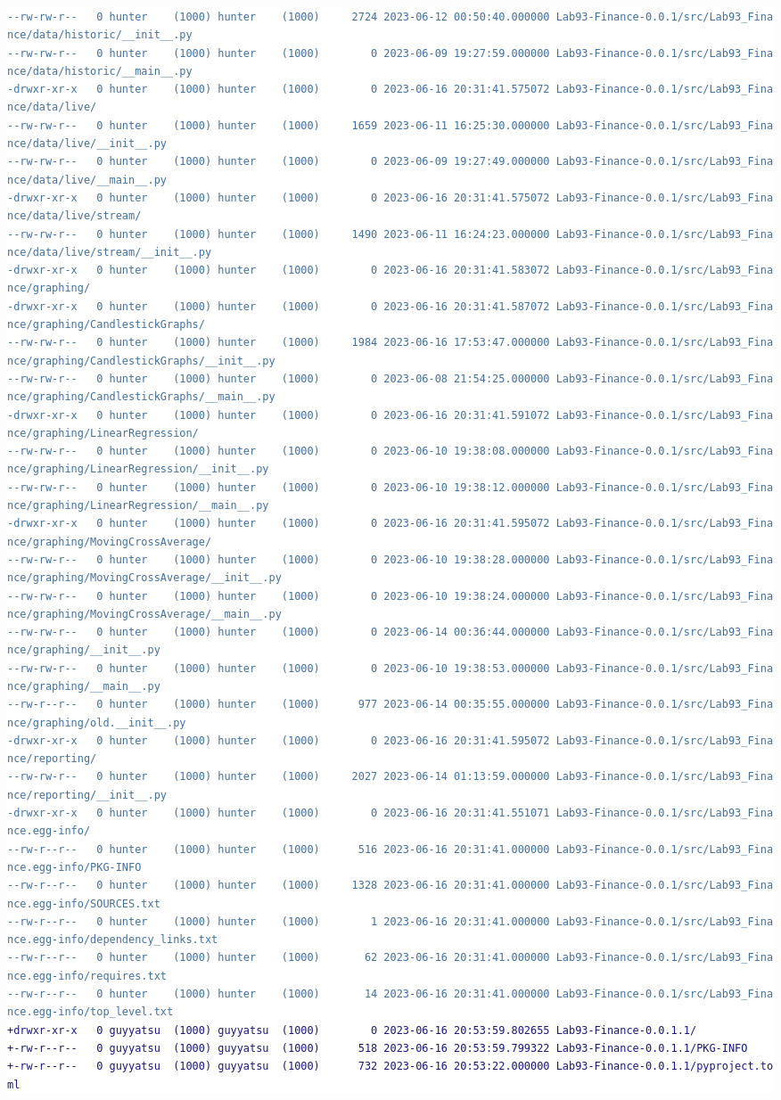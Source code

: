 ```diff
--rw-rw-r--   0 hunter    (1000) hunter    (1000)     2724 2023-06-12 00:50:40.000000 Lab93-Finance-0.0.1/src/Lab93_Finance/data/historic/__init__.py
--rw-rw-r--   0 hunter    (1000) hunter    (1000)        0 2023-06-09 19:27:59.000000 Lab93-Finance-0.0.1/src/Lab93_Finance/data/historic/__main__.py
-drwxr-xr-x   0 hunter    (1000) hunter    (1000)        0 2023-06-16 20:31:41.575072 Lab93-Finance-0.0.1/src/Lab93_Finance/data/live/
--rw-rw-r--   0 hunter    (1000) hunter    (1000)     1659 2023-06-11 16:25:30.000000 Lab93-Finance-0.0.1/src/Lab93_Finance/data/live/__init__.py
--rw-rw-r--   0 hunter    (1000) hunter    (1000)        0 2023-06-09 19:27:49.000000 Lab93-Finance-0.0.1/src/Lab93_Finance/data/live/__main__.py
-drwxr-xr-x   0 hunter    (1000) hunter    (1000)        0 2023-06-16 20:31:41.575072 Lab93-Finance-0.0.1/src/Lab93_Finance/data/live/stream/
--rw-rw-r--   0 hunter    (1000) hunter    (1000)     1490 2023-06-11 16:24:23.000000 Lab93-Finance-0.0.1/src/Lab93_Finance/data/live/stream/__init__.py
-drwxr-xr-x   0 hunter    (1000) hunter    (1000)        0 2023-06-16 20:31:41.583072 Lab93-Finance-0.0.1/src/Lab93_Finance/graphing/
-drwxr-xr-x   0 hunter    (1000) hunter    (1000)        0 2023-06-16 20:31:41.587072 Lab93-Finance-0.0.1/src/Lab93_Finance/graphing/CandlestickGraphs/
--rw-rw-r--   0 hunter    (1000) hunter    (1000)     1984 2023-06-16 17:53:47.000000 Lab93-Finance-0.0.1/src/Lab93_Finance/graphing/CandlestickGraphs/__init__.py
--rw-rw-r--   0 hunter    (1000) hunter    (1000)        0 2023-06-08 21:54:25.000000 Lab93-Finance-0.0.1/src/Lab93_Finance/graphing/CandlestickGraphs/__main__.py
-drwxr-xr-x   0 hunter    (1000) hunter    (1000)        0 2023-06-16 20:31:41.591072 Lab93-Finance-0.0.1/src/Lab93_Finance/graphing/LinearRegression/
--rw-rw-r--   0 hunter    (1000) hunter    (1000)        0 2023-06-10 19:38:08.000000 Lab93-Finance-0.0.1/src/Lab93_Finance/graphing/LinearRegression/__init__.py
--rw-rw-r--   0 hunter    (1000) hunter    (1000)        0 2023-06-10 19:38:12.000000 Lab93-Finance-0.0.1/src/Lab93_Finance/graphing/LinearRegression/__main__.py
-drwxr-xr-x   0 hunter    (1000) hunter    (1000)        0 2023-06-16 20:31:41.595072 Lab93-Finance-0.0.1/src/Lab93_Finance/graphing/MovingCrossAverage/
--rw-rw-r--   0 hunter    (1000) hunter    (1000)        0 2023-06-10 19:38:28.000000 Lab93-Finance-0.0.1/src/Lab93_Finance/graphing/MovingCrossAverage/__init__.py
--rw-rw-r--   0 hunter    (1000) hunter    (1000)        0 2023-06-10 19:38:24.000000 Lab93-Finance-0.0.1/src/Lab93_Finance/graphing/MovingCrossAverage/__main__.py
--rw-rw-r--   0 hunter    (1000) hunter    (1000)        0 2023-06-14 00:36:44.000000 Lab93-Finance-0.0.1/src/Lab93_Finance/graphing/__init__.py
--rw-rw-r--   0 hunter    (1000) hunter    (1000)        0 2023-06-10 19:38:53.000000 Lab93-Finance-0.0.1/src/Lab93_Finance/graphing/__main__.py
--rw-r--r--   0 hunter    (1000) hunter    (1000)      977 2023-06-14 00:35:55.000000 Lab93-Finance-0.0.1/src/Lab93_Finance/graphing/old.__init__.py
-drwxr-xr-x   0 hunter    (1000) hunter    (1000)        0 2023-06-16 20:31:41.595072 Lab93-Finance-0.0.1/src/Lab93_Finance/reporting/
--rw-rw-r--   0 hunter    (1000) hunter    (1000)     2027 2023-06-14 01:13:59.000000 Lab93-Finance-0.0.1/src/Lab93_Finance/reporting/__init__.py
-drwxr-xr-x   0 hunter    (1000) hunter    (1000)        0 2023-06-16 20:31:41.551071 Lab93-Finance-0.0.1/src/Lab93_Finance.egg-info/
--rw-r--r--   0 hunter    (1000) hunter    (1000)      516 2023-06-16 20:31:41.000000 Lab93-Finance-0.0.1/src/Lab93_Finance.egg-info/PKG-INFO
--rw-r--r--   0 hunter    (1000) hunter    (1000)     1328 2023-06-16 20:31:41.000000 Lab93-Finance-0.0.1/src/Lab93_Finance.egg-info/SOURCES.txt
--rw-r--r--   0 hunter    (1000) hunter    (1000)        1 2023-06-16 20:31:41.000000 Lab93-Finance-0.0.1/src/Lab93_Finance.egg-info/dependency_links.txt
--rw-r--r--   0 hunter    (1000) hunter    (1000)       62 2023-06-16 20:31:41.000000 Lab93-Finance-0.0.1/src/Lab93_Finance.egg-info/requires.txt
--rw-r--r--   0 hunter    (1000) hunter    (1000)       14 2023-06-16 20:31:41.000000 Lab93-Finance-0.0.1/src/Lab93_Finance.egg-info/top_level.txt
+drwxr-xr-x   0 guyyatsu  (1000) guyyatsu  (1000)        0 2023-06-16 20:53:59.802655 Lab93-Finance-0.0.1.1/
+-rw-r--r--   0 guyyatsu  (1000) guyyatsu  (1000)      518 2023-06-16 20:53:59.799322 Lab93-Finance-0.0.1.1/PKG-INFO
+-rw-r--r--   0 guyyatsu  (1000) guyyatsu  (1000)      732 2023-06-16 20:53:22.000000 Lab93-Finance-0.0.1.1/pyproject.toml
```